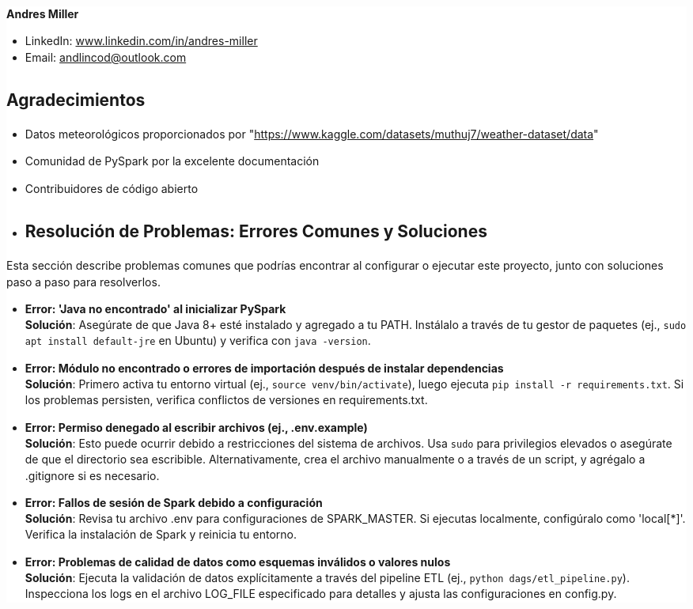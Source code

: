 **Andres Miller**
- LinkedIn: www.linkedin.com/in/andres-miller
- Email: andlincod@outlook.com

##  Agradecimientos

- Datos meteorológicos proporcionados por "https://www.kaggle.com/datasets/muthuj7/weather-dataset/data"
- Comunidad de PySpark por la excelente documentación
- Contribuidores de código abierto

- ##  Resolución de Problemas: Errores Comunes y Soluciones

Esta sección describe problemas comunes que podrías encontrar al configurar o ejecutar este proyecto, junto con soluciones paso a paso para resolverlos.

- **Error: 'Java no encontrado' al inicializar PySpark**  
  **Solución**: Asegúrate de que Java 8+ esté instalado y agregado a tu PATH. Instálalo a través de tu gestor de paquetes (ej., `sudo apt install default-jre` en Ubuntu) y verifica con `java -version`.

- **Error: Módulo no encontrado o errores de importación después de instalar dependencias**  
  **Solución**: Primero activa tu entorno virtual (ej., `source venv/bin/activate`), luego ejecuta `pip install -r requirements.txt`. Si los problemas persisten, verifica conflictos de versiones en requirements.txt.

- **Error: Permiso denegado al escribir archivos (ej., .env.example)**  
  **Solución**: Esto puede ocurrir debido a restricciones del sistema de archivos. Usa `sudo` para privilegios elevados o asegúrate de que el directorio sea escribible. Alternativamente, crea el archivo manualmente o a través de un script, y agrégalo a .gitignore si es necesario.

- **Error: Fallos de sesión de Spark debido a configuración**  
  **Solución**: Revisa tu archivo .env para configuraciones de SPARK_MASTER. Si ejecutas localmente, configúralo como 'local[*]'. Verifica la instalación de Spark y reinicia tu entorno.

- **Error: Problemas de calidad de datos como esquemas inválidos o valores nulos**  
  **Solución**: Ejecuta la validación de datos explícitamente a través del pipeline ETL (ej., `python dags/etl_pipeline.py`). Inspecciona los logs en el archivo LOG_FILE especificado para detalles y ajusta las configuraciones en config.py.

